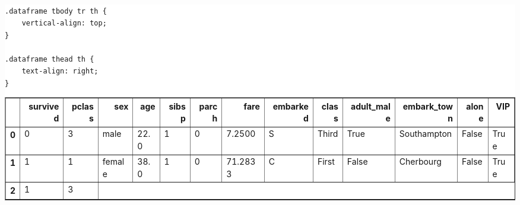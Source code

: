     .dataframe tbody tr th {
        vertical-align: top;
    }

    .dataframe thead th {
        text-align: right;
    }
</style>
<table border="1" class="dataframe">
<thead>
<tr style="text-align: right;">
<th></th>
<th>survived</th>
<th>pclass</th>
<th>sex</th>
<th>age</th>
<th>sibsp</th>
<th>parch</th>
<th>fare</th>
<th>embarked</th>
<th>class</th>
<th>adult_male</th>
<th>embark_town</th>
<th>alone</th>
<th>VIP</th>
</tr>
</thead>
<tbody>
<tr>
<th>0</th>
<td>0</td>
<td>3</td>
<td>male</td>
<td>22.0</td>
<td>1</td>
<td>0</td>
<td>7.2500</td>
<td>S</td>
<td>Third</td>
<td>True</td>
<td>Southampton</td>
<td>False</td>
<td>True</td>
</tr>
<tr>
<th>1</th>
<td>1</td>
<td>1</td>
<td>female</td>
<td>38.0</td>
<td>1</td>
<td>0</td>
<td>71.2833</td>
<td>C</td>
<td>First</td>
<td>False</td>
<td>Cherbourg</td>
<td>False</td>
<td>True</td>
</tr>
<tr>
<th>2</th>
<td>1</td>
<td>3</td>